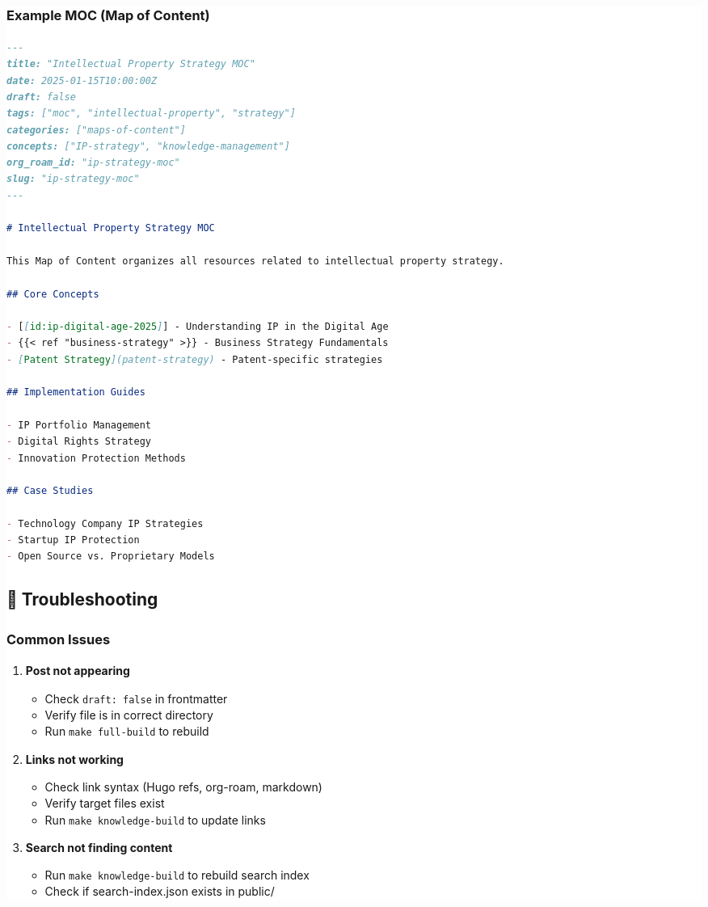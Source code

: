 ### Example MOC (Map of Content)
```markdown
---
title: "Intellectual Property Strategy MOC"
date: 2025-01-15T10:00:00Z
draft: false
tags: ["moc", "intellectual-property", "strategy"]
categories: ["maps-of-content"]
concepts: ["IP-strategy", "knowledge-management"]
org_roam_id: "ip-strategy-moc"
slug: "ip-strategy-moc"
---

# Intellectual Property Strategy MOC

This Map of Content organizes all resources related to intellectual property strategy.

## Core Concepts

- [[id:ip-digital-age-2025]] - Understanding IP in the Digital Age
- {{< ref "business-strategy" >}} - Business Strategy Fundamentals
- [Patent Strategy](patent-strategy) - Patent-specific strategies

## Implementation Guides

- IP Portfolio Management
- Digital Rights Strategy
- Innovation Protection Methods

## Case Studies

- Technology Company IP Strategies
- Startup IP Protection
- Open Source vs. Proprietary Models
```

## 🚨 Troubleshooting

### Common Issues

1. **Post not appearing**
   - Check `draft: false` in frontmatter
   - Verify file is in correct directory
   - Run `make full-build` to rebuild

2. **Links not working**
   - Check link syntax (Hugo refs, org-roam, markdown)
   - Verify target files exist
   - Run `make knowledge-build` to update links

3. **Search not finding content**
   - Run `make knowledge-build` to rebuild search index
   - Check if search-index.json exists in public/
